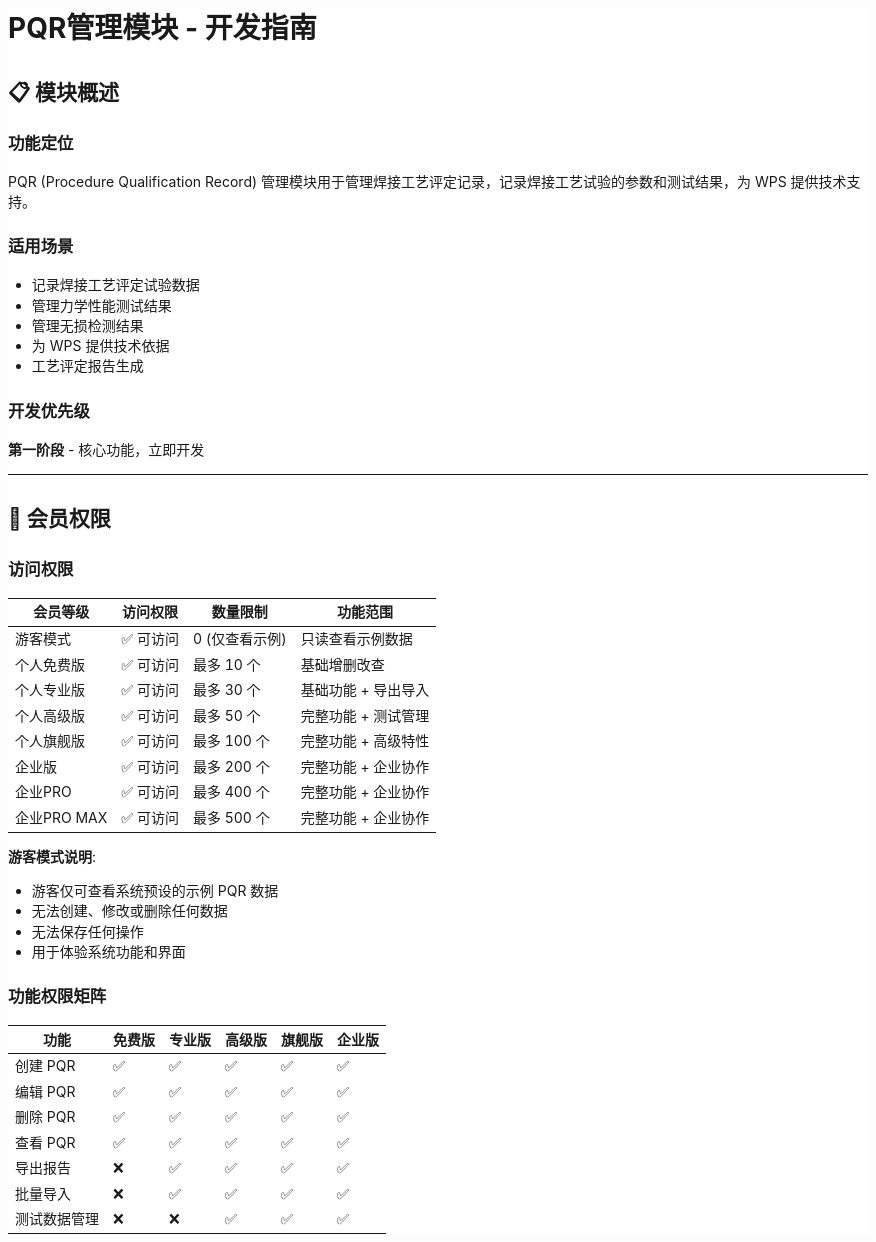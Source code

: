 # PQR管理模块 - 开发指南

## 📋 模块概述

### 功能定位
PQR (Procedure Qualification Record) 管理模块用于管理焊接工艺评定记录，记录焊接工艺试验的参数和测试结果，为 WPS 提供技术支持。

### 适用场景
- 记录焊接工艺评定试验数据
- 管理力学性能测试结果
- 管理无损检测结果
- 为 WPS 提供技术依据
- 工艺评定报告生成

### 开发优先级
**第一阶段** - 核心功能，立即开发

---

## 🎯 会员权限

### 访问权限
| 会员等级 | 访问权限 | 数量限制 | 功能范围 |
|---------|---------|---------|---------|
| 游客模式 | ✅ 可访问 | 0 (仅查看示例) | 只读查看示例数据 |
| 个人免费版 | ✅ 可访问 | 最多 10 个 | 基础增删改查 |
| 个人专业版 | ✅ 可访问 | 最多 30 个 | 基础功能 + 导出导入 |
| 个人高级版 | ✅ 可访问 | 最多 50 个 | 完整功能 + 测试管理 |
| 个人旗舰版 | ✅ 可访问 | 最多 100 个 | 完整功能 + 高级特性 |
| 企业版 | ✅ 可访问 | 最多 200 个 | 完整功能 + 企业协作 |
| 企业PRO | ✅ 可访问 | 最多 400 个 | 完整功能 + 企业协作 |
| 企业PRO MAX | ✅ 可访问 | 最多 500 个 | 完整功能 + 企业协作 |

**游客模式说明**:
- 游客仅可查看系统预设的示例 PQR 数据
- 无法创建、修改或删除任何数据
- 无法保存任何操作
- 用于体验系统功能和界面

### 功能权限矩阵
| 功能 | 免费版 | 专业版 | 高级版 | 旗舰版 | 企业版 |
|------|--------|--------|--------|--------|--------|
| 创建 PQR | ✅ | ✅ | ✅ | ✅ | ✅ |
| 编辑 PQR | ✅ | ✅ | ✅ | ✅ | ✅ |
| 删除 PQR | ✅ | ✅ | ✅ | ✅ | ✅ |
| 查看 PQR | ✅ | ✅ | ✅ | ✅ | ✅ |
| 导出报告 | ❌ | ✅ | ✅ | ✅ | ✅ |
| 批量导入 | ❌ | ✅ | ✅ | ✅ | ✅ |
| 测试数据管理 | ❌ | ❌ | ✅ | ✅ | ✅ |
